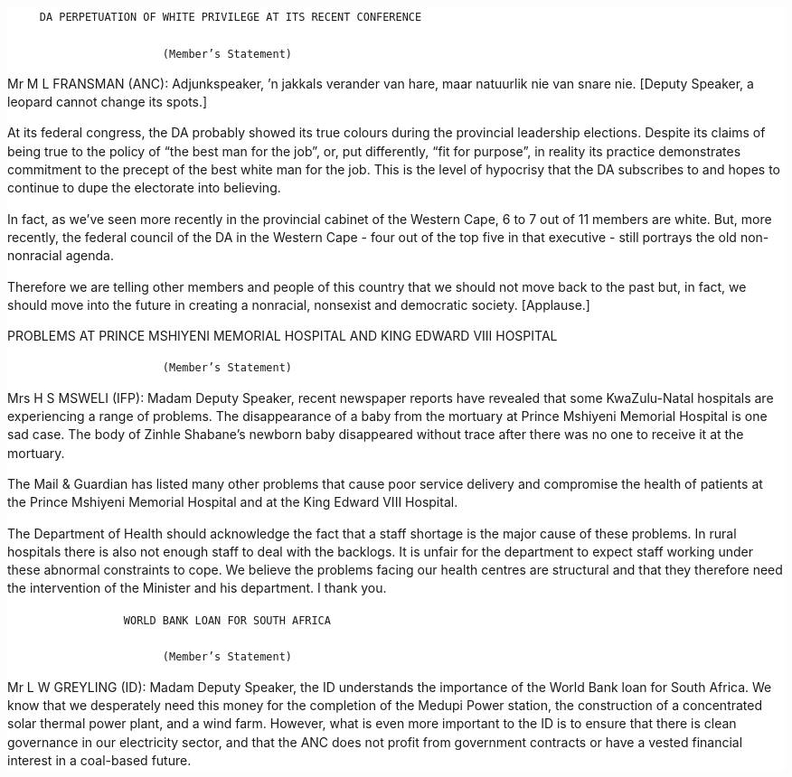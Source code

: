          DA PERPETUATION OF WHITE PRIVILEGE AT ITS RECENT CONFERENCE

                            (Member’s Statement)

Mr M L FRANSMAN (ANC): Adjunkspeaker, ’n jakkals verander van hare, maar
natuurlik nie van snare nie. [Deputy Speaker, a leopard cannot change its
spots.]

At its federal congress, the DA probably showed its true colours during the
provincial leadership elections. Despite its claims of being true to the
policy of “the best man for the job”, or, put differently, “fit for
purpose”, in reality its practice demonstrates commitment to the precept of
the best white man for the job. This is the level of hypocrisy that the DA
subscribes to and hopes to continue to dupe the electorate into believing.

In fact, as we’ve seen more recently in the provincial cabinet of the
Western Cape, 6 to 7 out of 11 members are white. But, more recently, the
federal council of the DA in the Western Cape - four out of the top five in
that executive - still portrays the old non-nonracial agenda.

Therefore we are telling other members and people of this country that we
should not move back to the past but, in fact, we should move into the
future in creating a nonracial, nonsexist and democratic society.
[Applause.]

 PROBLEMS AT PRINCE MSHIYENI MEMORIAL HOSPITAL AND KING EDWARD VIII HOSPITAL

                            (Member’s Statement)

Mrs H S MSWELI (IFP): Madam Deputy Speaker, recent newspaper reports have
revealed that some KwaZulu-Natal hospitals are experiencing a range of
problems. The disappearance of a baby from the mortuary at Prince Mshiyeni
Memorial Hospital is one sad case. The body of Zinhle Shabane’s newborn
baby disappeared without trace after there was no one to receive it at the
mortuary.

The Mail & Guardian has listed many other problems that cause poor service
delivery and compromise the health of patients at the Prince Mshiyeni
Memorial Hospital and at the King Edward VIII Hospital.

The Department of Health should acknowledge the fact that a staff shortage
is the major cause of these problems. In rural hospitals there is also not
enough staff to deal with the backlogs. It is unfair for the department to
expect staff working under these abnormal constraints to cope. We believe
the problems facing our health centres are structural and that they
therefore need the intervention of the Minister and his department. I thank
you.


                      WORLD BANK LOAN FOR SOUTH AFRICA

                            (Member’s Statement)

Mr L W GREYLING (ID): Madam Deputy Speaker, the ID understands the
importance of the World Bank loan for South Africa. We know that we
desperately need this money for the completion of the Medupi Power station,
the construction of a concentrated solar thermal power plant, and a wind
farm. However, what is even more important to the ID is to ensure that
there is clean governance in our electricity sector, and that the ANC does
not profit from government contracts or have a vested financial interest in
a coal-based future.

